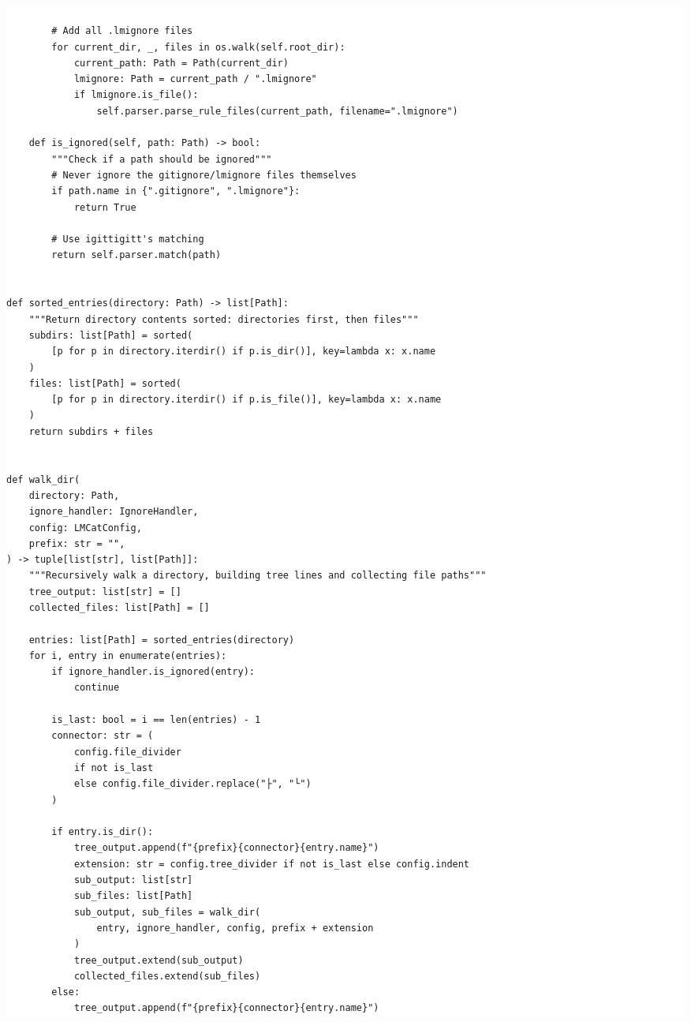 ``````{ path: "lmcat/__init__.py" }

		# Add all .lmignore files
		for current_dir, _, files in os.walk(self.root_dir):
			current_path: Path = Path(current_dir)
			lmignore: Path = current_path / ".lmignore"
			if lmignore.is_file():
				self.parser.parse_rule_files(current_path, filename=".lmignore")

	def is_ignored(self, path: Path) -> bool:
		"""Check if a path should be ignored"""
		# Never ignore the gitignore/lmignore files themselves
		if path.name in {".gitignore", ".lmignore"}:
			return True

		# Use igittigitt's matching
		return self.parser.match(path)


def sorted_entries(directory: Path) -> list[Path]:
	"""Return directory contents sorted: directories first, then files"""
	subdirs: list[Path] = sorted(
		[p for p in directory.iterdir() if p.is_dir()], key=lambda x: x.name
	)
	files: list[Path] = sorted(
		[p for p in directory.iterdir() if p.is_file()], key=lambda x: x.name
	)
	return subdirs + files


def walk_dir(
	directory: Path,
	ignore_handler: IgnoreHandler,
	config: LMCatConfig,
	prefix: str = "",
) -> tuple[list[str], list[Path]]:
	"""Recursively walk a directory, building tree lines and collecting file paths"""
	tree_output: list[str] = []
	collected_files: list[Path] = []

	entries: list[Path] = sorted_entries(directory)
	for i, entry in enumerate(entries):
		if ignore_handler.is_ignored(entry):
			continue

		is_last: bool = i == len(entries) - 1
		connector: str = (
			config.file_divider
			if not is_last
			else config.file_divider.replace("├", "└")
		)

		if entry.is_dir():
			tree_output.append(f"{prefix}{connector}{entry.name}")
			extension: str = config.tree_divider if not is_last else config.indent
			sub_output: list[str]
			sub_files: list[Path]
			sub_output, sub_files = walk_dir(
				entry, ignore_handler, config, prefix + extension
			)
			tree_output.extend(sub_output)
			collected_files.extend(sub_files)
		else:
			tree_output.append(f"{prefix}{connector}{entry.name}")
``````
